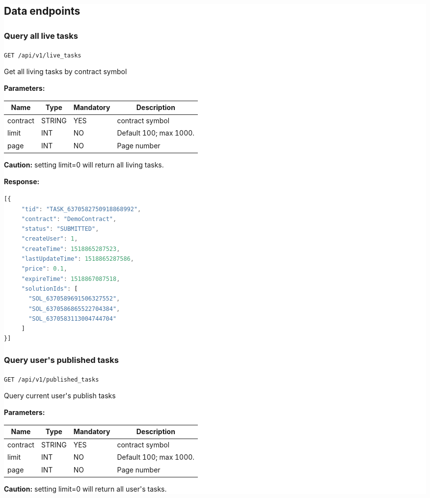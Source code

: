 ## Data endpoints
### Query all live tasks

```
GET /api/v1/live_tasks
```
Get all living tasks by contract symbol


**Parameters:**

Name | Type | Mandatory | Description
------------ | ------------ | ------------ | ------------
contract | STRING | YES | contract symbol
limit | INT | NO | Default 100; max 1000.
page | INT | NO | Page number

**Caution:** setting limit=0 will return all living tasks.

**Response:**
```javascript
[{
     "tid": "TASK_6370582750918868992",
     "contract": "DemoContract",
     "status": "SUBMITTED",
     "createUser": 1,
     "createTime": 1518865287523,
     "lastUpdateTime": 1518865287586,
     "price": 0.1,
     "expireTime": 1518867087518,
     "solutionIds": [
       "SOL_6370589691506327552",
       "SOL_6370586865522704384",
       "SOL_6370583113004744704"
     ]
}]
```


### Query user's published tasks

```
GET /api/v1/published_tasks
```
Query current user's publish tasks

**Parameters:**

Name | Type | Mandatory | Description
------------ | ------------ | ------------ | ------------
contract | STRING | YES | contract symbol
limit | INT | NO | Default 100; max 1000.
page | INT | NO | Page number


**Caution:** setting limit=0 will return all user's tasks.
